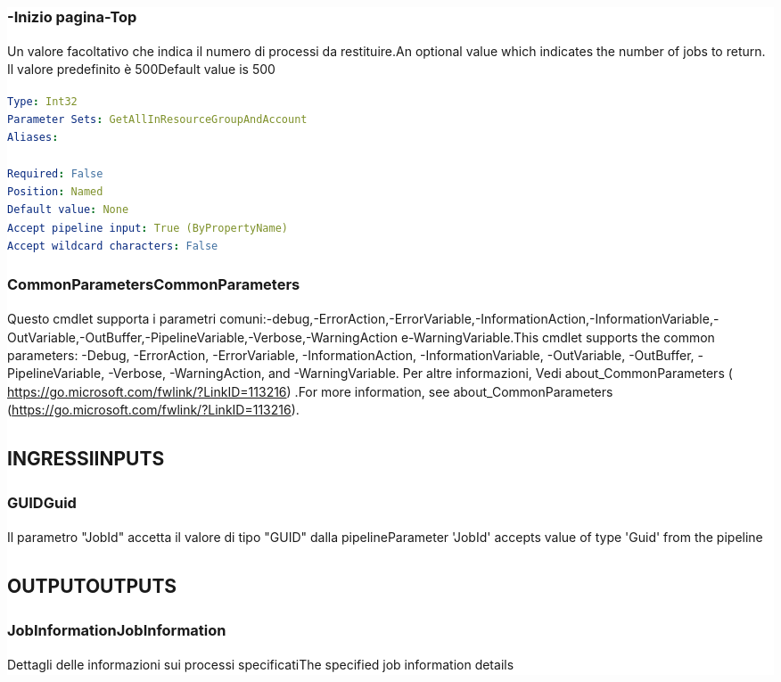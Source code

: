 ### <span data-ttu-id="4ab8e-168">-Inizio pagina</span><span class="sxs-lookup"><span data-stu-id="4ab8e-168">-Top</span></span>
<span data-ttu-id="4ab8e-169">Un valore facoltativo che indica il numero di processi da restituire.</span><span class="sxs-lookup"><span data-stu-id="4ab8e-169">An optional value which indicates the number of jobs to return.</span></span> <span data-ttu-id="4ab8e-170">Il valore predefinito è 500</span><span class="sxs-lookup"><span data-stu-id="4ab8e-170">Default value is 500</span></span>

```yaml
Type: Int32
Parameter Sets: GetAllInResourceGroupAndAccount
Aliases: 

Required: False
Position: Named
Default value: None
Accept pipeline input: True (ByPropertyName)
Accept wildcard characters: False
```

### <span data-ttu-id="4ab8e-171">CommonParameters</span><span class="sxs-lookup"><span data-stu-id="4ab8e-171">CommonParameters</span></span>
<span data-ttu-id="4ab8e-172">Questo cmdlet supporta i parametri comuni:-debug,-ErrorAction,-ErrorVariable,-InformationAction,-InformationVariable,-OutVariable,-OutBuffer,-PipelineVariable,-Verbose,-WarningAction e-WarningVariable.</span><span class="sxs-lookup"><span data-stu-id="4ab8e-172">This cmdlet supports the common parameters: -Debug, -ErrorAction, -ErrorVariable, -InformationAction, -InformationVariable, -OutVariable, -OutBuffer, -PipelineVariable, -Verbose, -WarningAction, and -WarningVariable.</span></span> <span data-ttu-id="4ab8e-173">Per altre informazioni, Vedi about_CommonParameters ( https://go.microsoft.com/fwlink/?LinkID=113216) .</span><span class="sxs-lookup"><span data-stu-id="4ab8e-173">For more information, see about_CommonParameters (https://go.microsoft.com/fwlink/?LinkID=113216).</span></span>

## <span data-ttu-id="4ab8e-174">INGRESSI</span><span class="sxs-lookup"><span data-stu-id="4ab8e-174">INPUTS</span></span>

### <span data-ttu-id="4ab8e-175">GUID</span><span class="sxs-lookup"><span data-stu-id="4ab8e-175">Guid</span></span>
<span data-ttu-id="4ab8e-176">Il parametro "JobId" accetta il valore di tipo "GUID" dalla pipeline</span><span class="sxs-lookup"><span data-stu-id="4ab8e-176">Parameter 'JobId' accepts value of type 'Guid' from the pipeline</span></span>

## <span data-ttu-id="4ab8e-177">OUTPUT</span><span class="sxs-lookup"><span data-stu-id="4ab8e-177">OUTPUTS</span></span>

### <span data-ttu-id="4ab8e-178">JobInformation</span><span class="sxs-lookup"><span data-stu-id="4ab8e-178">JobInformation</span></span>
<span data-ttu-id="4ab8e-179">Dettagli delle informazioni sui processi specificati</span><span class="sxs-lookup"><span data-stu-id="4ab8e-179">The specified job information details</span></span>
